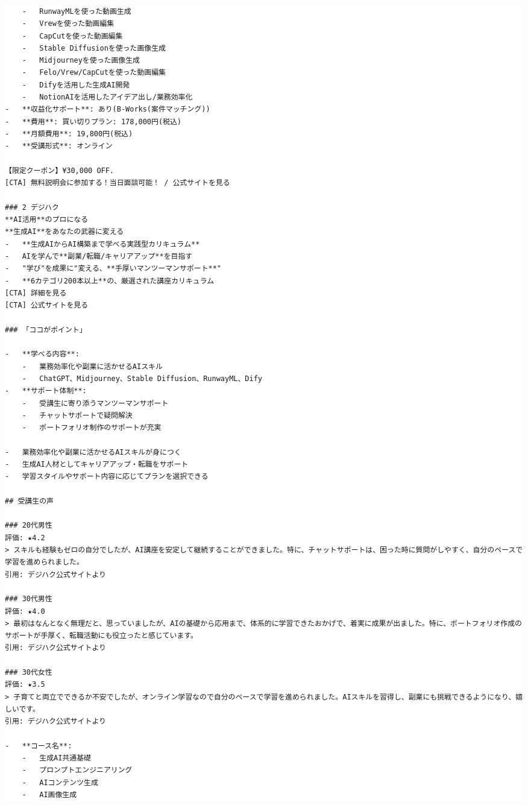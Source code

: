 ```
    -   RunwayMLを使った動画生成
    -   Vrewを使った動画編集
    -   CapCutを使った動画編集
    -   Stable Diffusionを使った画像生成
    -   Midjourneyを使った画像生成
    -   Felo/Vrew/CapCutを使った動画編集
    -   Difyを活用した生成AI開発
    -   NotionAIを活用したアイデア出し/業務効率化
-   **収益化サポート**: あり(B-Works(案件マッチング))
-   **費用**: 買い切りプラン: 178,000円(税込)
-   **月額費用**: 19,800円(税込)
-   **受講形式**: オンライン

【限定クーポン】¥30,000 OFF.
[CTA] 無料説明会に参加する！当日面談可能！ / 公式サイトを見る

### 2 デジハク
**AI活用**のプロになる
**生成AI**をあなたの武器に変える
-   **生成AIからAI構築まで学べる実践型カリキュラム**
-   AIを学んで**副業/転職/キャリアアップ**を目指す
-   "学び"を成果に"変える、**手厚いマンツーマンサポート**"
-   **6カテゴリ200本以上**の、厳選された講座カリキュラム
[CTA] 詳細を見る
[CTA] 公式サイトを見る

### 「ココがポイント」

-   **学べる内容**:
    -   業務効率化や副業に活かせるAIスキル
    -   ChatGPT、Midjourney、Stable Diffusion、RunwayML、Dify
-   **サポート体制**:
    -   受講生に寄り添うマンツーマンサポート
    -   チャットサポートで疑問解決
    -   ポートフォリオ制作のサポートが充実

-   業務効率化や副業に活かせるAIスキルが身につく
-   生成AI人材としてキャリアアップ・転職をサポート
-   学習スタイルやサポート内容に応じてプランを選択できる

## 受講生の声

### 20代男性
評価: ★4.2
> スキルも経験もゼロの自分でしたが、AI講座を安定して継続することができました。特に、チャットサポートは、困った時に質問がしやすく、自分のペースで学習を進められました。
引用: デジハク公式サイトより

### 30代男性
評価: ★4.0
> 最初はなんとなく無理だと、思っていましたが、AIの基礎から応用まで、体系的に学習できたおかげで、着実に成果が出ました。特に、ポートフォリオ作成のサポートが手厚く、転職活動にも役立ったと感じています。
引用: デジハク公式サイトより

### 30代女性
評価: ★3.5
> 子育てと両立でできるか不安でしたが、オンライン学習なので自分のペースで学習を進められました。AIスキルを習得し、副業にも挑戦できるようになり、嬉しいです。
引用: デジハク公式サイトより

-   **コース名**:
    -   生成AI共通基礎
    -   プロンプトエンジニアリング
    -   AIコンテンツ生成
    -   AI画像生成
```